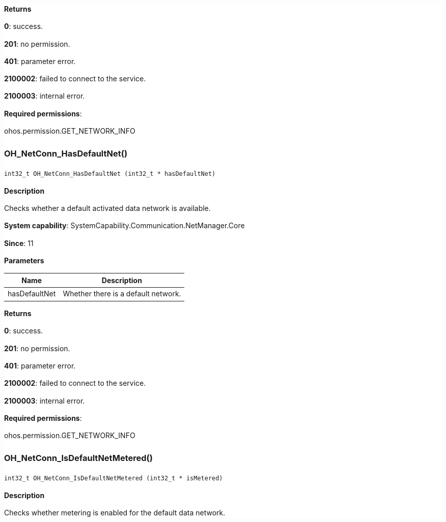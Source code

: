 **Returns**

**0**: success.

**201**: no permission.

**401**: parameter error.

**2100002**: failed to connect to the service.

**2100003**: internal error.

**Required permissions**:

ohos.permission.GET_NETWORK_INFO


### OH_NetConn_HasDefaultNet()

```
int32_t OH_NetConn_HasDefaultNet (int32_t * hasDefaultNet)
```

**Description**

Checks whether a default activated data network is available.

**System capability**: SystemCapability.Communication.NetManager.Core

**Since**: 11

**Parameters**

| Name| Description| 
| -------- | -------- |
| hasDefaultNet | Whether there is a default network.| 

**Returns**

**0**: success.

**201**: no permission.

**401**: parameter error.

**2100002**: failed to connect to the service.

**2100003**: internal error.

**Required permissions**:

ohos.permission.GET_NETWORK_INFO


### OH_NetConn_IsDefaultNetMetered()

```
int32_t OH_NetConn_IsDefaultNetMetered (int32_t * isMetered)
```

**Description**

Checks whether metering is enabled for the default data network.
